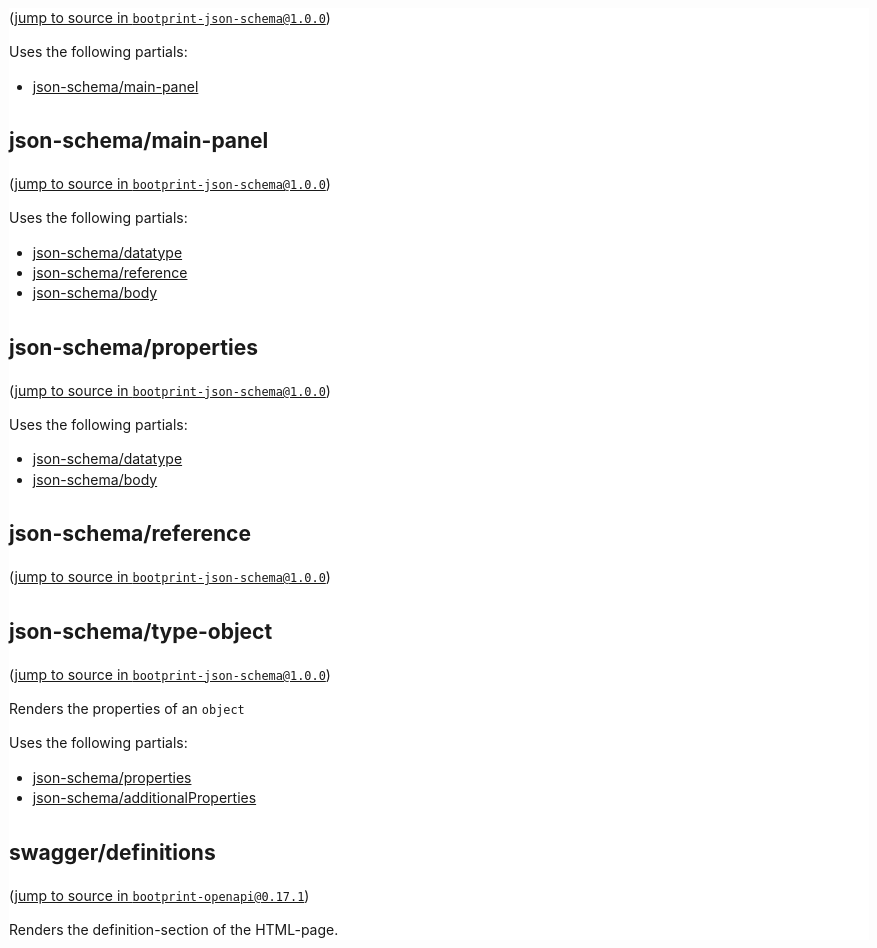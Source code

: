 (<a href="https://github.com/bootprint/bootprint-json-schema/blob/v1.0.0/handlebars/partials/json-schema/definitions.hbs">jump to source in <code>bootprint-json-schema@1.0.0</code></a>)


Uses the following partials:
* [json-schema/main-panel](#json-schemamain-panel)

## json-schema/main-panel

(<a href="https://github.com/bootprint/bootprint-json-schema/blob/v1.0.0/handlebars/partials/json-schema/main-panel.hbs">jump to source in <code>bootprint-json-schema@1.0.0</code></a>)


Uses the following partials:
* [json-schema/datatype](#json-schemadatatype)
* [json-schema/reference](#json-schemareference)
* [json-schema/body](#json-schemabody)

## json-schema/properties

(<a href="https://github.com/bootprint/bootprint-json-schema/blob/v1.0.0/handlebars/partials/json-schema/properties.hbs">jump to source in <code>bootprint-json-schema@1.0.0</code></a>)


Uses the following partials:
* [json-schema/datatype](#json-schemadatatype)
* [json-schema/body](#json-schemabody)

## json-schema/reference

(<a href="https://github.com/bootprint/bootprint-json-schema/blob/v1.0.0/handlebars/partials/json-schema/reference.hbs">jump to source in <code>bootprint-json-schema@1.0.0</code></a>)



## json-schema/type-object

(<a href="https://github.com/bootprint/bootprint-json-schema/blob/v1.0.0/handlebars/partials/json-schema/type-object.hbs">jump to source in <code>bootprint-json-schema@1.0.0</code></a>)


Renders the properties of an `object`





Uses the following partials:
* [json-schema/properties](#json-schemaproperties)
* [json-schema/additionalProperties](#json-schemaadditionalproperties)

## swagger/definitions

(<a href="https://github.com/bootprint/bootprint-openapi/blob/v0.17.1/handlebars/partials/swagger/definitions.hbs">jump to source in <code>bootprint-openapi@0.17.1</code></a>)


Renders the definition-section of the HTML-page.
